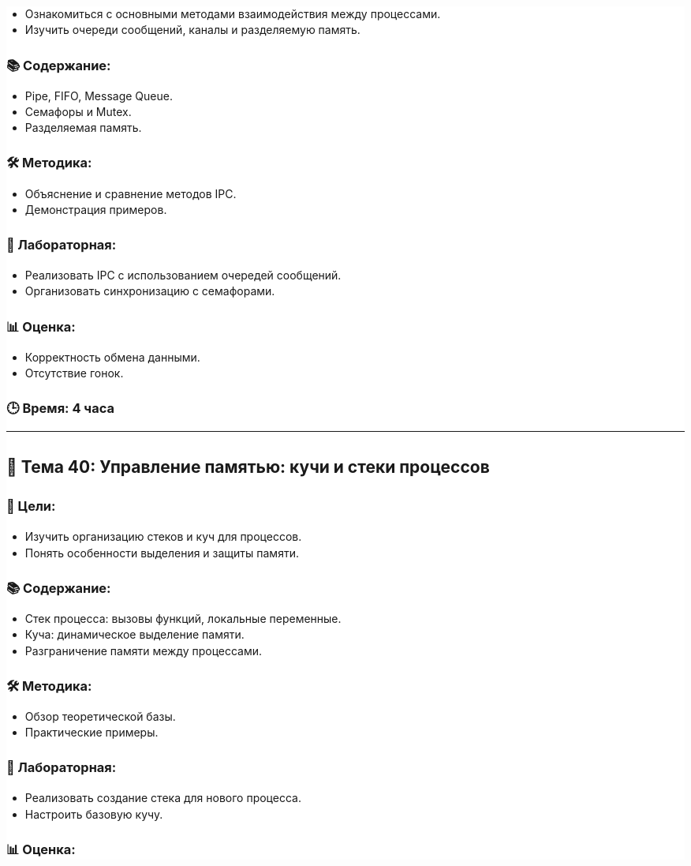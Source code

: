 * Ознакомиться с основными методами взаимодействия между процессами.
* Изучить очереди сообщений, каналы и разделяемую память.

### 📚 Содержание:

* Pipe, FIFO, Message Queue.
* Семафоры и Mutex.
* Разделяемая память.

### 🛠️ Методика:

* Объяснение и сравнение методов IPC.
* Демонстрация примеров.

### 🧪 Лабораторная:

* Реализовать IPC с использованием очередей сообщений.
* Организовать синхронизацию с семафорами.

### 📊 Оценка:

* Корректность обмена данными.
* Отсутствие гонок.

### 🕒 Время: 4 часа

---

## 🧩 Тема 40: Управление памятью: кучи и стеки процессов

### 🎯 Цели:

* Изучить организацию стеков и куч для процессов.
* Понять особенности выделения и защиты памяти.

### 📚 Содержание:

* Стек процесса: вызовы функций, локальные переменные.
* Куча: динамическое выделение памяти.
* Разграничение памяти между процессами.

### 🛠️ Методика:

* Обзор теоретической базы.
* Практические примеры.

### 🧪 Лабораторная:

* Реализовать создание стека для нового процесса.
* Настроить базовую кучу.

### 📊 Оценка:
